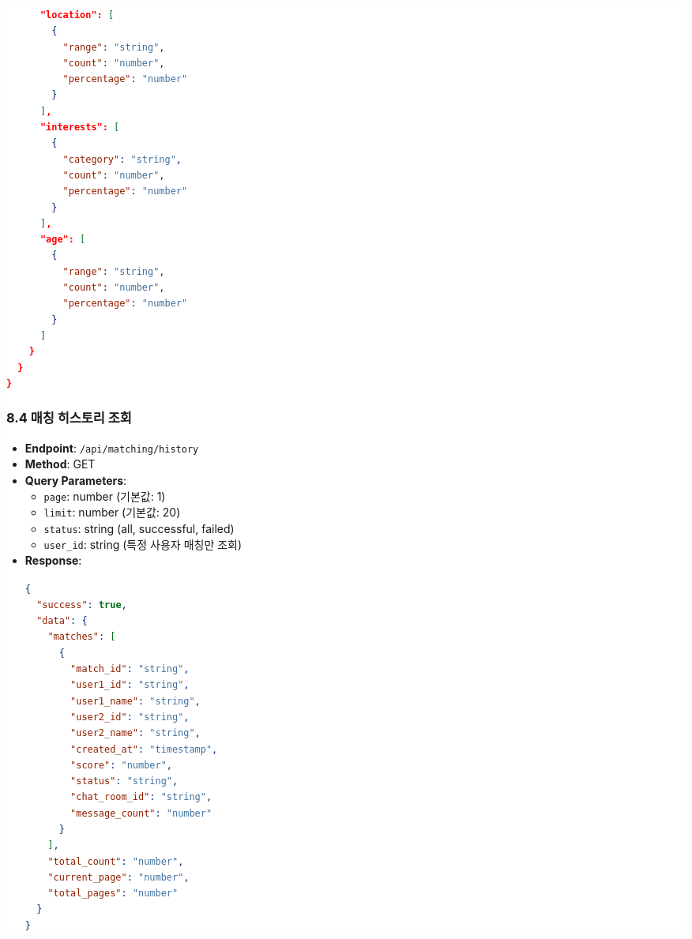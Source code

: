   ```json
        "location": [
          {
            "range": "string",
            "count": "number",
            "percentage": "number"
          }
        ],
        "interests": [
          {
            "category": "string",
            "count": "number",
            "percentage": "number"
          }
        ],
        "age": [
          {
            "range": "string",
            "count": "number",
            "percentage": "number"
          }
        ]
      }
    }
  }
  ```

### 8.4 매칭 히스토리 조회

- **Endpoint**: `/api/matching/history`
- **Method**: GET
- **Query Parameters**:
  - `page`: number (기본값: 1)
  - `limit`: number (기본값: 20)
  - `status`: string (all, successful, failed)
  - `user_id`: string (특정 사용자 매칭만 조회)
- **Response**:
  ```json
  {
    "success": true,
    "data": {
      "matches": [
        {
          "match_id": "string",
          "user1_id": "string",
          "user1_name": "string",
          "user2_id": "string",
          "user2_name": "string",
          "created_at": "timestamp",
          "score": "number",
          "status": "string",
          "chat_room_id": "string",
          "message_count": "number"
        }
      ],
      "total_count": "number",
      "current_page": "number",
      "total_pages": "number"
    }
  }
  ```
